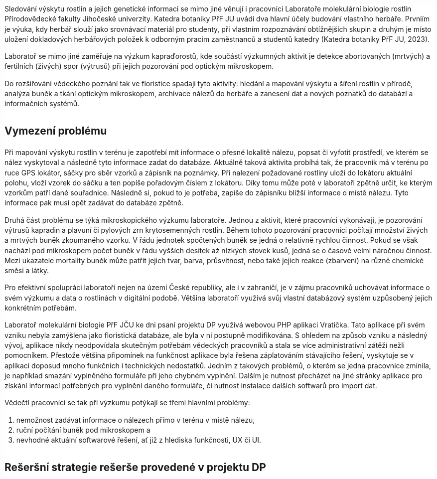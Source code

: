 Sledování výskytu rostlin a jejich genetické informaci se mimo jiné věnují i pracovníci Laboratoře molekulární biologie rostlin Přírodovědecké fakulty Jihočeské univerzity. Katedra botaniky PřF JU uvádí dva hlavní účely budování vlastního herbáře. Prvniím je výuka, kdy herbář slouží jako srovnávací materiál pro studenty, při vlastním rozpoznávání obtížnějších skupin a druhým je místo uložení dokladových herbářových položek k odborným pracím zaměstnanců a studentů katedry (Katedra botaniky PřF JU, 2023).

Laboratoř se mimo jiné zaměřuje na výzkum kapraďorostů, kde součástí výzkumných aktivit je detekce abortovaných (mrtvých) a fertilních (živých) spor (výtrusů) při jejich pozorování pod optickým mikroskopem.

Do rozšiřování vědeckého poznání tak ve floristice spadají tyto aktivity: hledání a mapování výskytu a šíření rostlin v přírodě, analýza buněk a tkání optickým mikroskopem, archivace nálezů do herbáře a zanesení dat a nových poznatků do databází a informačních systémů.

## Vymezení problému

Při mapování výskytu rostlin v terénu je zapotřebí mít informace o přesné lokalitě nálezu, popsat či vyfotit prostředí, ve kterém se nález vyskytoval a následně tyto informace zadat do databáze. Aktuálně taková aktivita probíhá tak, že pracovník má v terénu po ruce GPS lokátor, sáčky pro sběr vzorků a zápisník na poznámky. Při nalezení požadované rostliny uloží do lokátoru aktuální polohu, vloží vzorek do sáčku a ten popíše pořadovým číslem z lokátoru. Díky tomu může poté v laboratoři zpětně určit, ke kterým vzorkům patří dané souřadnice. Následně si, pokud to je potřeba, zapíše do zápisníku bližší informace o místě nálezu. Tyto informace pak musí opět zadávat do databáze zpětně.

Druhá část problému se týká mikroskopického výzkumu laboratoře. Jednou z aktivit, které pracovníci vykonávají, je pozorování výtrusů kapradin a plavuní či pylových zrn krytosemenných rostlin. Během tohoto pozorování pracovníci počítají množství živých a mrtvých buněk zkoumaného vzorku. V řádu jednotek spočtených buněk se jedná o relativně rychlou činnost. Pokud se však nachází pod mikroskopem počet buněk v řádu vyšších desítek až nízkých stovek kusů, jedná se o časově velmi náročnou činnost. Mezi ukazatele mortality buněk může patřit jejich tvar, barva, průsvitnost, nebo také jejich reakce (zbarvení) na různé chemické směsi a látky.

Pro efektivní spolupráci laboratoří nejen na území České republiky, ale i v zahraničí, je v zájmu pracovníků uchovávat informace o svém výzkumu a data o rostlinách v digitální podobě. Většina laboratoří využívá svůj vlastní databázový systém uzpůsobený jejich konkrétním potřebám.

Laboratoř molekulární biologie PřF JČU ke dni psaní projektu DP využívá webovou PHP aplikaci Vratička. Tato aplikace při svém vzniku nebyla zamýšlena jako floristická databáze, ale byla v ni postupně modifikována. S ohledem na způsob vzniku a následný vývoj, aplikace nikdy neodpovídala skutečným potřebám vědeckých pracovníků a stala se více administrativní zátěží nežli pomocníkem. Přestože většina připomínek na funkčnost aplikace byla řešena záplatováním stávajícího řešení, vyskytuje se v aplikaci doposud mnoho funkčních i technických nedostatků. Jedním z takových problémů, o kterém se jedna pracovnice zmínila, je například smazání vyplněného formuláře při jeho chybném vyplnění. Dalším je nutnost přecházet na jiné stránky aplikace pro získání informací potřebných pro vyplnění daného formuláře, či nutnost instalace dalších softwarů pro import dat.

Vědečtí pracovníci se tak při výzkumu potýkají se třemi hlavními problémy:
1. nemožnost zadávat informace o nálezech přímo v terénu v místě nálezu,
2. ruční počítání buněk pod mikroskopem a
3. nevhodné aktuální softwarové řešení, ať již z hlediska funkčnosti, UX či UI.

## Rešeršní strategie rešerše provedené v projektu DP
